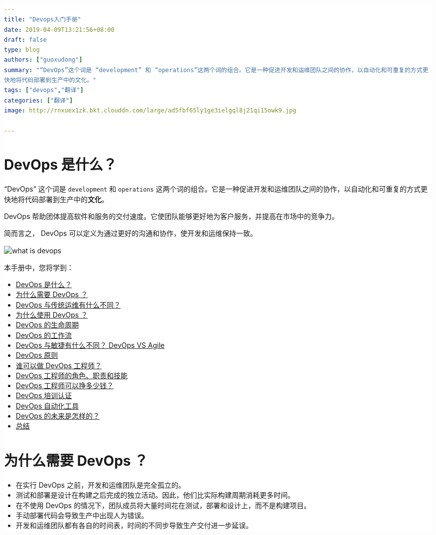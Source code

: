 ```yaml
---
title: "Devops入门手册"
date: 2019-04-09T13:21:56+08:00
draft: false
type: blog
authors: ["guoxudong"]
summary: "“DevOps”这个词是 “development” 和 “operations”这两个词的组合。它是一种促进开发和运维团队之间的协作，以自动化和可重复的方式更快地将代码部署到生产中的文化。"
tags: ["devops","翻译"]
categories: ["翻译"]
image: http://rnxuex1zk.bkt.clouddn.com/large/ad5fbf65ly1ge3ielgql8j21qi15owk9.jpg

---
```

# DevOps 是什么？
“DevOps” 这个词是 ```development``` 和 ```operations``` 这两个词的组合。它是一种促进开发和运维团队之间的协作，以自动化和可重复的方式更快地将代码部署到生产中的**文化**。

DevOps 帮助团体提高软件和服务的交付速度。它使团队能够更好地为客户服务，并提高在市场中的竞争力。

简而言之， DevOps 可以定义为通过更好的沟通和协作，使开发和运维保持一致。

![what is devops](http://tva2.sinaimg.cn/large/ad5fbf65gy1g1wbobryucj20db07dq2w.jpg)

本手册中，您将学到：

- [DevOps 是什么？](#devops-是什么)
- [为什么需要 DevOps ？](#为什么需要-devops)
- [DevOps 与传统运维有什么不同？](#devops-与传统运维有什么不同)
- [为什么使用 DevOps ？](#为什么使用-devops)
- [DevOps 的生命周期](#devops-的生命周期)
- [DevOps 的工作流](#devops-的工作流)
- [DevOps 与敏捷有什么不同？ DevOps VS Agile](devops-与敏捷有什么不同-devops-vs-agile)
- [DevOps 原则](#devops-原则)
- [谁可以做 DevOps 工程师？](#谁可以做-devops-工程师)
- [DevOps 工程师的角色、职责和技能](#devops-工程师的角色-职责和技能)
- [DevOps 工程师可以挣多少钱？](#devops-工程师可以挣多少钱)
- [DevOps 培训认证](#devops-培训认证)
- [DevOps 自动化工具](#devops-自动化工具)
- [DevOps 的未来是怎样的？](#devops-的未来是怎样的)
- [总结](#总结)

# 为什么需要 DevOps ？
- 在实行 DevOps 之前，开发和运维团队是完全孤立的。
- 测试和部署是设计在构建之后完成的独立活动。因此，他们比实际构建周期消耗更多时间。
- 在不使用 DevOps 的情况下，团队成员将大量时间花在测试，部署和设计上，而不是构建项目。
- 手动部署代码会导致生产中出现人为错误。
- 开发和运维团队都有各自的时间表，时间的不同步导致生产交付进一步延误。
